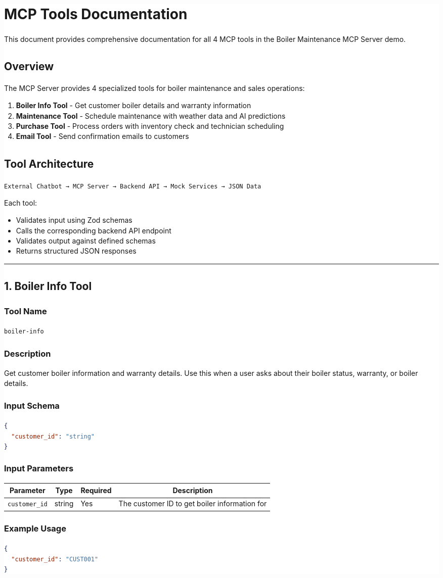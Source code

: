 # MCP Tools Documentation

This document provides comprehensive documentation for all 4 MCP tools in the Boiler Maintenance MCP Server demo.

## Overview

The MCP Server provides 4 specialized tools for boiler maintenance and sales operations:

1. **Boiler Info Tool** - Get customer boiler details and warranty information
2. **Maintenance Tool** - Schedule maintenance with weather data and AI predictions
3. **Purchase Tool** - Process orders with inventory check and technician scheduling
4. **Email Tool** - Send confirmation emails to customers

## Tool Architecture

```
External Chatbot → MCP Server → Backend API → Mock Services → JSON Data
```

Each tool:
- Validates input using Zod schemas
- Calls the corresponding backend API endpoint
- Validates output against defined schemas
- Returns structured JSON responses

---

## 1. Boiler Info Tool

### Tool Name
`boiler-info`

### Description
Get customer boiler information and warranty details. Use this when a user asks about their boiler status, warranty, or boiler details.

### Input Schema
```json
{
  "customer_id": "string"
}
```

### Input Parameters
| Parameter | Type | Required | Description |
|-----------|------|----------|-------------|
| `customer_id` | string | Yes | The customer ID to get boiler information for |

### Example Usage
```json
{
  "customer_id": "CUST001"
}
```
